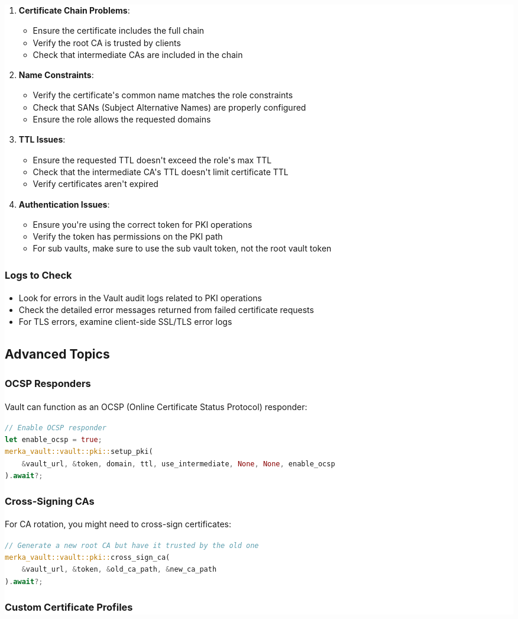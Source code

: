 1. **Certificate Chain Problems**:

   - Ensure the certificate includes the full chain
   - Verify the root CA is trusted by clients
   - Check that intermediate CAs are included in the chain

2. **Name Constraints**:

   - Verify the certificate's common name matches the role constraints
   - Check that SANs (Subject Alternative Names) are properly configured
   - Ensure the role allows the requested domains

3. **TTL Issues**:

   - Ensure the requested TTL doesn't exceed the role's max TTL
   - Check that the intermediate CA's TTL doesn't limit certificate TTL
   - Verify certificates aren't expired

4. **Authentication Issues**:
   - Ensure you're using the correct token for PKI operations
   - Verify the token has permissions on the PKI path
   - For sub vaults, make sure to use the sub vault token, not the root vault token

### Logs to Check

- Look for errors in the Vault audit logs related to PKI operations
- Check the detailed error messages returned from failed certificate requests
- For TLS errors, examine client-side SSL/TLS error logs

## Advanced Topics

### OCSP Responders

Vault can function as an OCSP (Online Certificate Status Protocol) responder:

```rust
// Enable OCSP responder
let enable_ocsp = true;
merka_vault::vault::pki::setup_pki(
    &vault_url, &token, domain, ttl, use_intermediate, None, None, enable_ocsp
).await?;
```

### Cross-Signing CAs

For CA rotation, you might need to cross-sign certificates:

```rust
// Generate a new root CA but have it trusted by the old one
merka_vault::vault::pki::cross_sign_ca(
    &vault_url, &token, &old_ca_path, &new_ca_path
).await?;
```

### Custom Certificate Profiles
